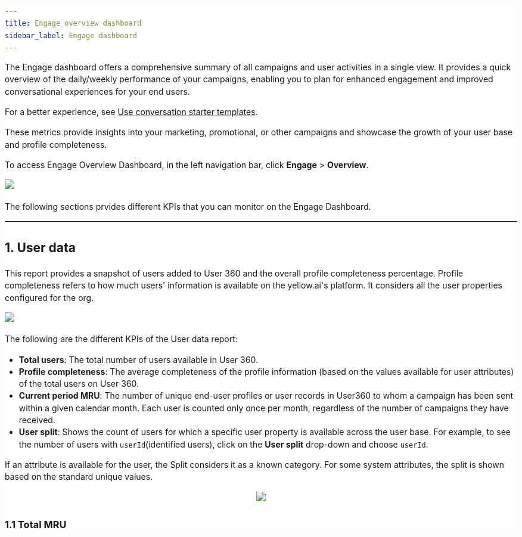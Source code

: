 ```yaml
---
title: Engage overview dashboard
sidebar_label: Engage dashboard
---
```


The Engage dashboard offers a comprehensive summary of all campaigns and user activities in a single view. It provides a quick overview of the daily/weekly performance of your campaigns, enabling you to plan for enhanced engagement and improved conversational experiences for your end users. 

For a better experience, see [Use conversation starter templates](https://docs.yellow.ai/docs/platform_concepts/engagement/outbound/templates/whatsapptemplate#2-add-quick-replies-in-whatsapp-template).

These metrics provide insights into your marketing, promotional, or other campaigns and showcase the growth of your user base and profile completeness.


To access Engage Overview Dashboard, in the left navigation bar, click **Engage** > **Overview**.

   ![](https://i.imgur.com/0Ifz43Z.png)

The following sections prvides different KPIs that you can monitor on the Engage Dashboard.

***

## 1. User data

This report provides a snapshot of users added to User 360 and the overall profile completeness percentage. Profile completeness refers to how much users' information is available on the yellow.ai's platform. It considers all the user properties configured for the org.

   ![](/img/cdp/userdata.png)


The following are the different KPIs of the User data report:

* **Total users**: The total number of users available in User 360.
* **Profile completeness**: The average completeness of the profile information (based on the values available for user attributes) of the total users on User 360.
* **Current period MRU**: The number of unique end-user profiles or user records in User360 to whom a campaign has been sent within a given calendar month. Each user is counted only once per month, regardless of the number of campaigns they have received.
* **User split**: Shows the count of users for which a specific user property is available across the user base. For example, to see the number of users with  `userId`(identified users), click on the **User split** drop-down and choose `userId`.

If an attribute is available for the user, the Split considers it as a known category. For some system attributes, the split is shown based on the standard unique values.


<center><img src="https://i.imgur.com/bPLzOqP.png" width="30%"/></center>

### 1.1 Total MRU
